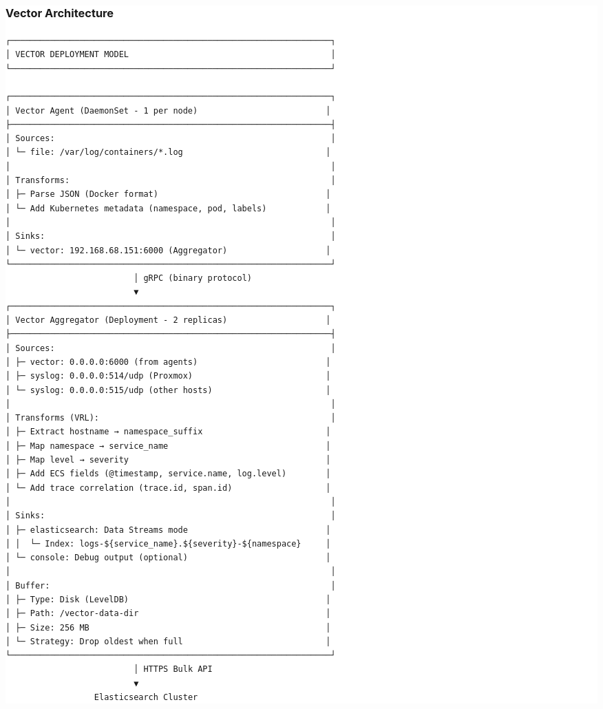 ### Vector Architecture

```
┌─────────────────────────────────────────────────────────────────┐
│ VECTOR DEPLOYMENT MODEL                                         │
└─────────────────────────────────────────────────────────────────┘

┌─────────────────────────────────────────────────────────────────┐
│ Vector Agent (DaemonSet - 1 per node)                          │
├─────────────────────────────────────────────────────────────────┤
│ Sources:                                                        │
│ └─ file: /var/log/containers/*.log                             │
│                                                                 │
│ Transforms:                                                     │
│ ├─ Parse JSON (Docker format)                                  │
│ └─ Add Kubernetes metadata (namespace, pod, labels)            │
│                                                                 │
│ Sinks:                                                          │
│ └─ vector: 192.168.68.151:6000 (Aggregator)                    │
└─────────────────────────────────────────────────────────────────┘
                          │ gRPC (binary protocol)
                          ▼
┌─────────────────────────────────────────────────────────────────┐
│ Vector Aggregator (Deployment - 2 replicas)                    │
├─────────────────────────────────────────────────────────────────┤
│ Sources:                                                        │
│ ├─ vector: 0.0.0.0:6000 (from agents)                          │
│ ├─ syslog: 0.0.0.0:514/udp (Proxmox)                           │
│ └─ syslog: 0.0.0.0:515/udp (other hosts)                       │
│                                                                 │
│ Transforms (VRL):                                               │
│ ├─ Extract hostname → namespace_suffix                         │
│ ├─ Map namespace → service_name                                │
│ ├─ Map level → severity                                        │
│ ├─ Add ECS fields (@timestamp, service.name, log.level)        │
│ └─ Add trace correlation (trace.id, span.id)                   │
│                                                                 │
│ Sinks:                                                          │
│ ├─ elasticsearch: Data Streams mode                            │
│ │  └─ Index: logs-${service_name}.${severity}-${namespace}     │
│ └─ console: Debug output (optional)                            │
│                                                                 │
│ Buffer:                                                         │
│ ├─ Type: Disk (LevelDB)                                        │
│ ├─ Path: /vector-data-dir                                      │
│ ├─ Size: 256 MB                                                │
│ └─ Strategy: Drop oldest when full                             │
└─────────────────────────────────────────────────────────────────┘
                          │ HTTPS Bulk API
                          ▼
                  Elasticsearch Cluster
```
